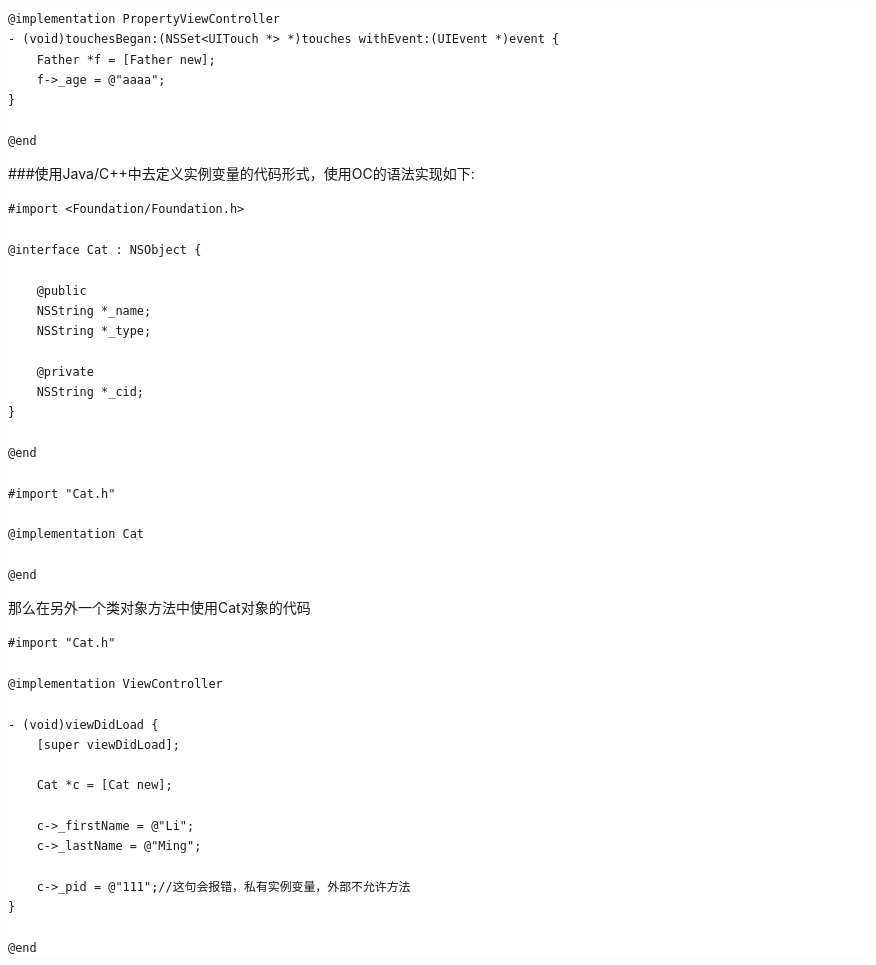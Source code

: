 ```objc
@implementation PropertyViewController
- (void)touchesBegan:(NSSet<UITouch *> *)touches withEvent:(UIEvent *)event {
    Father *f = [Father new];
    f->_age = @"aaaa";
}

@end
```

###使用Java/C++中去定义实例变量的代码形式，使用OC的语法实现如下:

```objc
#import <Foundation/Foundation.h>

@interface Cat : NSObject {

    @public
    NSString *_name;
    NSString *_type;
    
    @private
    NSString *_cid;
}

@end

#import "Cat.h"

@implementation Cat

@end
```

那么在另外一个类对象方法中使用Cat对象的代码

```objc
#import "Cat.h"

@implementation ViewController

- (void)viewDidLoad {
    [super viewDidLoad];
    
    Cat *c = [Cat new];
    
    c->_firstName = @"Li";
    c->_lastName = @"Ming";
    
    c->_pid = @"111";//这句会报错，私有实例变量，外部不允许方法
}

@end
```
